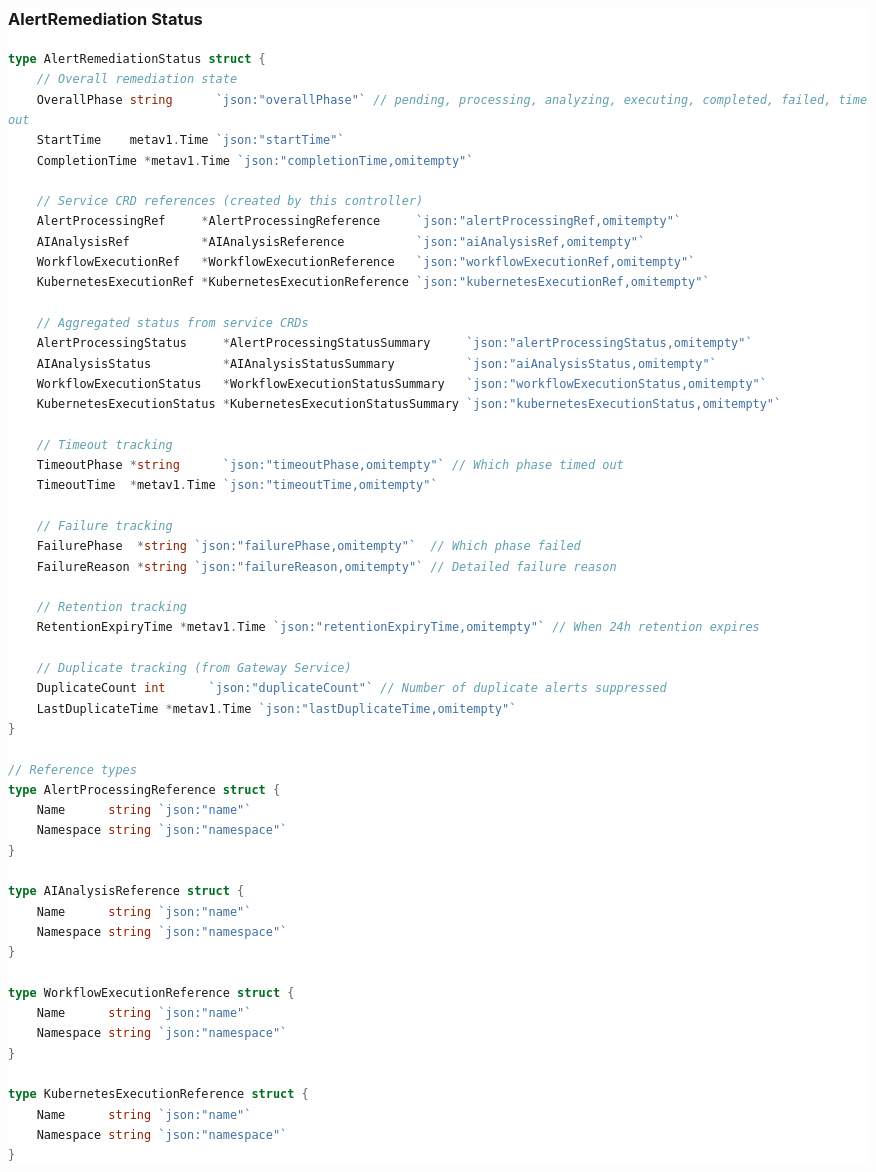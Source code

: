 ### AlertRemediation Status

```go
type AlertRemediationStatus struct {
    // Overall remediation state
    OverallPhase string      `json:"overallPhase"` // pending, processing, analyzing, executing, completed, failed, timeout
    StartTime    metav1.Time `json:"startTime"`
    CompletionTime *metav1.Time `json:"completionTime,omitempty"`

    // Service CRD references (created by this controller)
    AlertProcessingRef     *AlertProcessingReference     `json:"alertProcessingRef,omitempty"`
    AIAnalysisRef          *AIAnalysisReference          `json:"aiAnalysisRef,omitempty"`
    WorkflowExecutionRef   *WorkflowExecutionReference   `json:"workflowExecutionRef,omitempty"`
    KubernetesExecutionRef *KubernetesExecutionReference `json:"kubernetesExecutionRef,omitempty"`

    // Aggregated status from service CRDs
    AlertProcessingStatus     *AlertProcessingStatusSummary     `json:"alertProcessingStatus,omitempty"`
    AIAnalysisStatus          *AIAnalysisStatusSummary          `json:"aiAnalysisStatus,omitempty"`
    WorkflowExecutionStatus   *WorkflowExecutionStatusSummary   `json:"workflowExecutionStatus,omitempty"`
    KubernetesExecutionStatus *KubernetesExecutionStatusSummary `json:"kubernetesExecutionStatus,omitempty"`

    // Timeout tracking
    TimeoutPhase *string      `json:"timeoutPhase,omitempty"` // Which phase timed out
    TimeoutTime  *metav1.Time `json:"timeoutTime,omitempty"`

    // Failure tracking
    FailurePhase  *string `json:"failurePhase,omitempty"`  // Which phase failed
    FailureReason *string `json:"failureReason,omitempty"` // Detailed failure reason

    // Retention tracking
    RetentionExpiryTime *metav1.Time `json:"retentionExpiryTime,omitempty"` // When 24h retention expires

    // Duplicate tracking (from Gateway Service)
    DuplicateCount int      `json:"duplicateCount"` // Number of duplicate alerts suppressed
    LastDuplicateTime *metav1.Time `json:"lastDuplicateTime,omitempty"`
}

// Reference types
type AlertProcessingReference struct {
    Name      string `json:"name"`
    Namespace string `json:"namespace"`
}

type AIAnalysisReference struct {
    Name      string `json:"name"`
    Namespace string `json:"namespace"`
}

type WorkflowExecutionReference struct {
    Name      string `json:"name"`
    Namespace string `json:"namespace"`
}

type KubernetesExecutionReference struct {
    Name      string `json:"name"`
    Namespace string `json:"namespace"`
}

```
